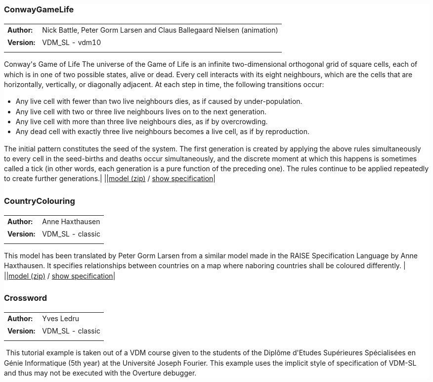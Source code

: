 
### ConwayGameLife

| | |
|------|-------|
|**Author:**|Nick Battle, Peter Gorm Larsen and Claus Ballegaard Nielsen (animation)|
|**Version:**|VDM_SL - vdm10|
||
Conway's Game of Life
The universe of the Game of Life is an infinite two-dimensional orthogonal grid of square cells,
each of which is in one of two possible states, alive or dead. Every cell interacts with its 
eight neighbours, which are the cells that are horizontally, vertically, or diagonally adjacent.
At each step in time, the following transitions occur:

*   Any live cell with fewer than two live neighbours dies, as if caused by under-population.
*   Any live cell with two or three live neighbours lives on to the next generation.
*   Any live cell with more than three live neighbours dies, as if by overcrowding.
*   Any dead cell with exactly three live neighbours becomes a live cell, as if by reproduction.

The initial pattern constitutes the seed of the system. The first generation is created by 
applying the above rules simultaneously to every cell in the seed-births and deaths occur 
simultaneously, and the discrete moment at which this happens is sometimes called a tick 
(in other words, each generation is a pure function of the preceding one). The rules continue 
to be applied repeatedly to create further generations.|
||<a href="ConwayGameLifeSL/ConwayGameLife.zip">model (zip)</a>  / <a href="ConwayGameLifeSL/index.html">show specification</a>|


### CountryColouring

| | |
|------|-------|
|**Author:**|Anne Haxthausen|
|**Version:**|VDM_SL - classic|
||
This model has been translated by Peter Gorm Larsen from a similar
model made in the RAISE Specification Language by Anne Haxthausen. It
specifies relationships between countries on a map where naboring
countries shall be coloured differently.
|
||<a href="CountryColouringSL/CountryColouring.zip">model (zip)</a>  / <a href="CountryColouringSL/index.html">show specification</a>|


### Crossword

| | |
|------|-------|
|**Author:**|Yves Ledru|
|**Version:**|VDM_SL - classic|
||
﻿
This tutorial example is taken out of a VDM course given to the students 
of the Diplôme d'Etudes Supérieures Spécialisées en Génie Informatique 
(5th year) at the Université Joseph Fourier. This example uses the implicit 
style of specification of VDM-SL and thus may not be executed with the
Overture debugger.
